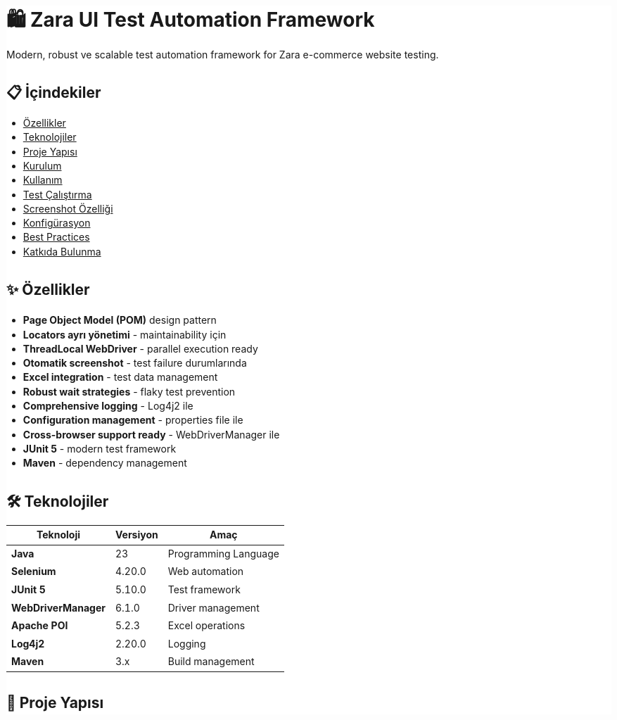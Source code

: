 # 🛍️ Zara UI Test Automation Framework

Modern, robust ve scalable test automation framework for Zara e-commerce website testing.

## 📋 İçindekiler
- [Özellikler](#-özellikler)
- [Teknolojiler](#️-teknolojiler)
- [Proje Yapısı](#-proje-yapısı)
- [Kurulum](#-kurulum)
- [Kullanım](#-kullanım)
- [Test Çalıştırma](#-test-çalıştırma)
- [Screenshot Özelliği](#-screenshot-özelliği)
- [Konfigürasyon](#-konfigürasyon)
- [Best Practices](#-best-practices)
- [Katkıda Bulunma](#-katkıda-bulunma)

## ✨ Özellikler

- **Page Object Model (POM)** design pattern
- **Locators ayrı yönetimi** - maintainability için
- **ThreadLocal WebDriver** - parallel execution ready
- **Otomatik screenshot** - test failure durumlarında
- **Excel integration** - test data management
- **Robust wait strategies** - flaky test prevention
- **Comprehensive logging** - Log4j2 ile
- **Configuration management** - properties file ile
- **Cross-browser support ready** - WebDriverManager ile
- **JUnit 5** - modern test framework
- **Maven** - dependency management

## 🛠️ Teknolojiler

| Teknoloji | Versiyon | Amaç |
|-----------|----------|------|
| **Java** | 23 | Programming Language |
| **Selenium** | 4.20.0 | Web automation |
| **JUnit 5** | 5.10.0 | Test framework |
| **WebDriverManager** | 6.1.0 | Driver management |
| **Apache POI** | 5.2.3 | Excel operations |
| **Log4j2** | 2.20.0 | Logging |
| **Maven** | 3.x | Build management |

## 📁 Proje Yapısı

